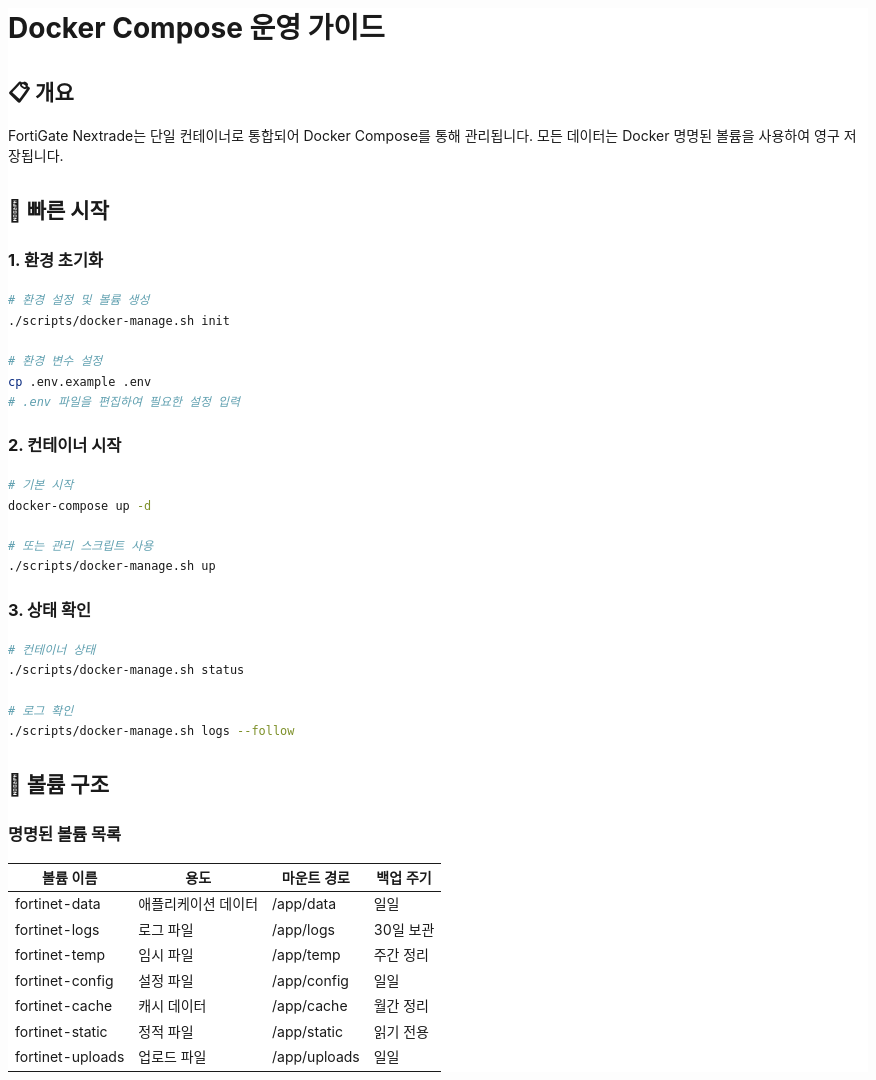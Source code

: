 # Docker Compose 운영 가이드

## 📋 개요

FortiGate Nextrade는 단일 컨테이너로 통합되어 Docker Compose를 통해 관리됩니다.
모든 데이터는 Docker 명명된 볼륨을 사용하여 영구 저장됩니다.

## 🚀 빠른 시작

### 1. 환경 초기화
```bash
# 환경 설정 및 볼륨 생성
./scripts/docker-manage.sh init

# 환경 변수 설정
cp .env.example .env
# .env 파일을 편집하여 필요한 설정 입력
```

### 2. 컨테이너 시작
```bash
# 기본 시작
docker-compose up -d

# 또는 관리 스크립트 사용
./scripts/docker-manage.sh up
```

### 3. 상태 확인
```bash
# 컨테이너 상태
./scripts/docker-manage.sh status

# 로그 확인
./scripts/docker-manage.sh logs --follow
```

## 📂 볼륨 구조

### 명명된 볼륨 목록
| 볼륨 이름 | 용도 | 마운트 경로 | 백업 주기 |
|-----------|------|------------|-----------|
| fortinet-data | 애플리케이션 데이터 | /app/data | 일일 |
| fortinet-logs | 로그 파일 | /app/logs | 30일 보관 |
| fortinet-temp | 임시 파일 | /app/temp | 주간 정리 |
| fortinet-config | 설정 파일 | /app/config | 일일 |
| fortinet-cache | 캐시 데이터 | /app/cache | 월간 정리 |
| fortinet-static | 정적 파일 | /app/static | 읽기 전용 |
| fortinet-uploads | 업로드 파일 | /app/uploads | 일일 |
